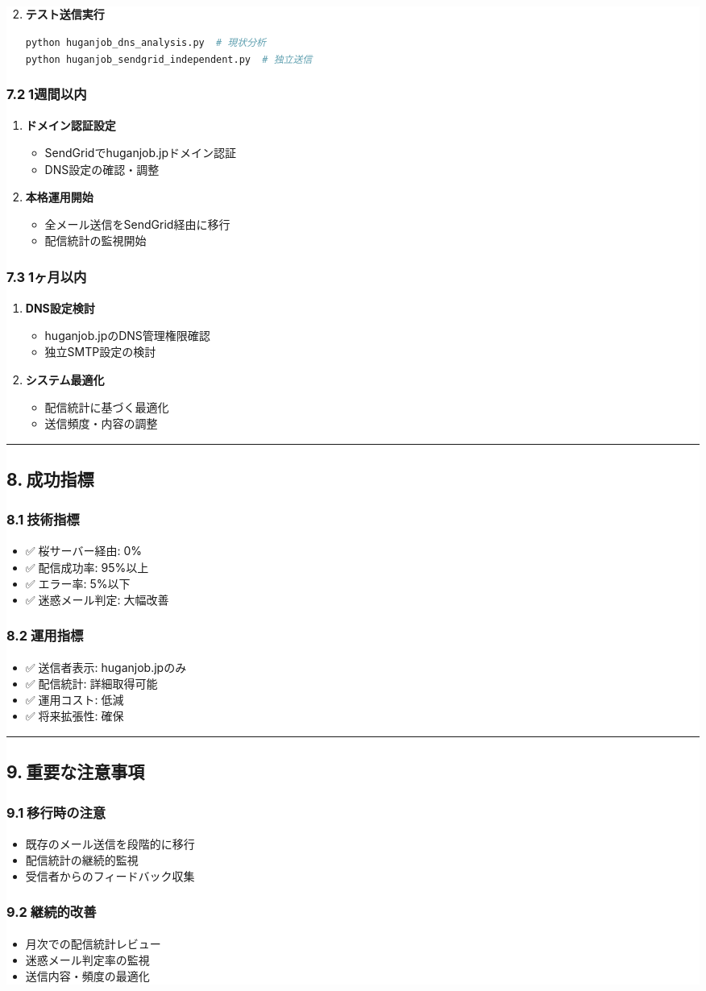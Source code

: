 2. **テスト送信実行**
   ```bash
   python huganjob_dns_analysis.py  # 現状分析
   python huganjob_sendgrid_independent.py  # 独立送信
   ```

### 7.2 1週間以内
1. **ドメイン認証設定**
   - SendGridでhuganjob.jpドメイン認証
   - DNS設定の確認・調整

2. **本格運用開始**
   - 全メール送信をSendGrid経由に移行
   - 配信統計の監視開始

### 7.3 1ヶ月以内
1. **DNS設定検討**
   - huganjob.jpのDNS管理権限確認
   - 独立SMTP設定の検討

2. **システム最適化**
   - 配信統計に基づく最適化
   - 送信頻度・内容の調整

---

## 8. 成功指標

### 8.1 技術指標
- ✅ 桜サーバー経由: 0%
- ✅ 配信成功率: 95%以上
- ✅ エラー率: 5%以下
- ✅ 迷惑メール判定: 大幅改善

### 8.2 運用指標
- ✅ 送信者表示: huganjob.jpのみ
- ✅ 配信統計: 詳細取得可能
- ✅ 運用コスト: 低減
- ✅ 将来拡張性: 確保

---

## 9. 重要な注意事項

### 9.1 移行時の注意
- 既存のメール送信を段階的に移行
- 配信統計の継続的監視
- 受信者からのフィードバック収集

### 9.2 継続的改善
- 月次での配信統計レビュー
- 迷惑メール判定率の監視
- 送信内容・頻度の最適化
